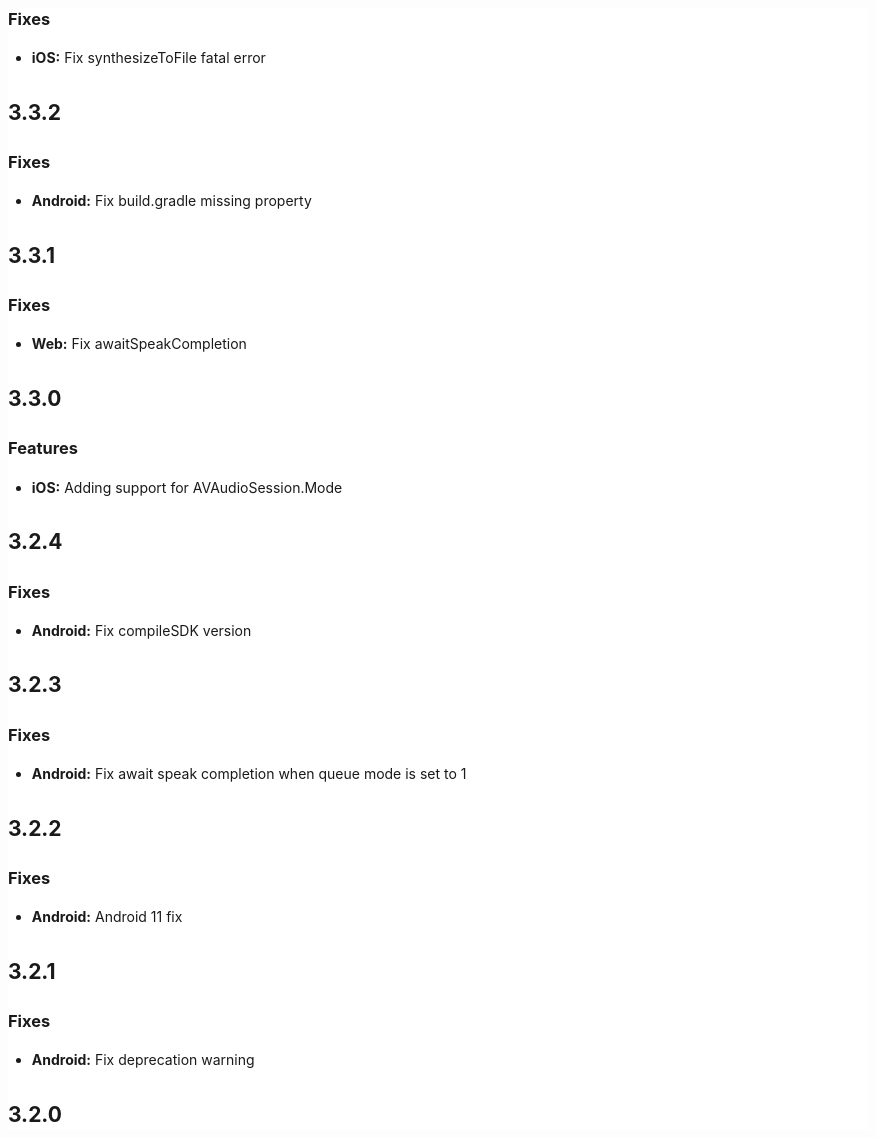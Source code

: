 ### Fixes

- **iOS:** Fix synthesizeToFile fatal error

## 3.3.2

### Fixes

- **Android:** Fix build.gradle missing property

## 3.3.1

### Fixes

- **Web:** Fix awaitSpeakCompletion

## 3.3.0

### Features

- **iOS:** Adding support for AVAudioSession.Mode

## 3.2.4

### Fixes

- **Android:** Fix compileSDK version

## 3.2.3

### Fixes

- **Android:** Fix await speak completion when queue mode is set to 1

## 3.2.2

### Fixes

- **Android:** Android 11 fix

## 3.2.1

### Fixes

- **Android:** Fix deprecation warning

## 3.2.0
